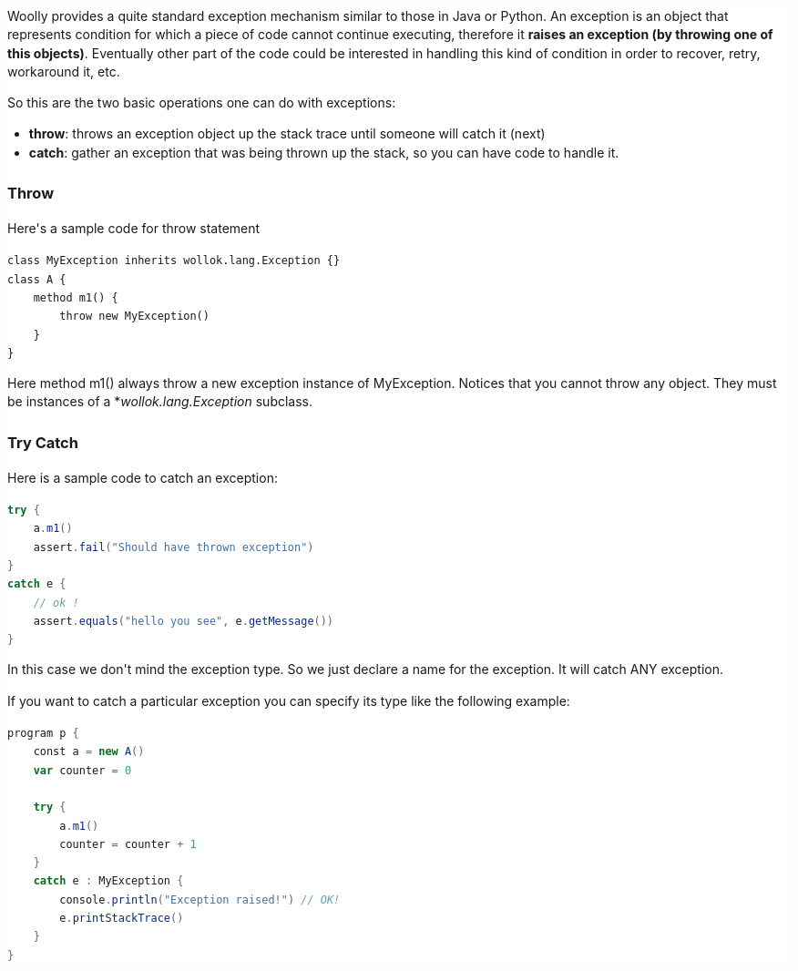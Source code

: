 Woolly provides a quite standard exception mechanism similar to those in Java or Python.
An exception is an object that represents condition for which a piece of code cannot continue executing, therefore it **raises an exception (by throwing one of this objects)**.
Eventually other part of the code could be interested in handling this kind of condition in order to recover, retry, workaround it, etc.

So this are the two basic operations one can do with exceptions:

* **throw**: throws an exception object up the stack trace until someone will catch it (next)
* **catch**: gather an exception that was being thrown up the stack, so you can have code to handle it.

### Throw ###

Here's a sample code for throw statement

```wollok
class MyException inherits wollok.lang.Exception {}
class A {
    method m1() {
        throw new MyException()
    }
}
```

Here method m1() always throw a new exception instance of MyException.
Notices that you cannot throw any object. They must be instances of a **wollok.lang.Exception* subclass.


### Try Catch ###

Here is a sample code to catch an exception:

```scala
try {
    a.m1()
    assert.fail("Should have thrown exception")
}
catch e {
    // ok !
    assert.equals("hello you see", e.getMessage())
}
```
In this case we don't mind the exception type. So we just declare a name for the exception.
It will catch ANY exception.

If you want to catch a particular exception you can specify its type like the following example:

```scala
program p {
    const a = new A()
    var counter = 0

    try {
        a.m1()
        counter = counter + 1
    }
    catch e : MyException {
        console.println("Exception raised!") // OK!
        e.printStackTrace()
    }
}
```
